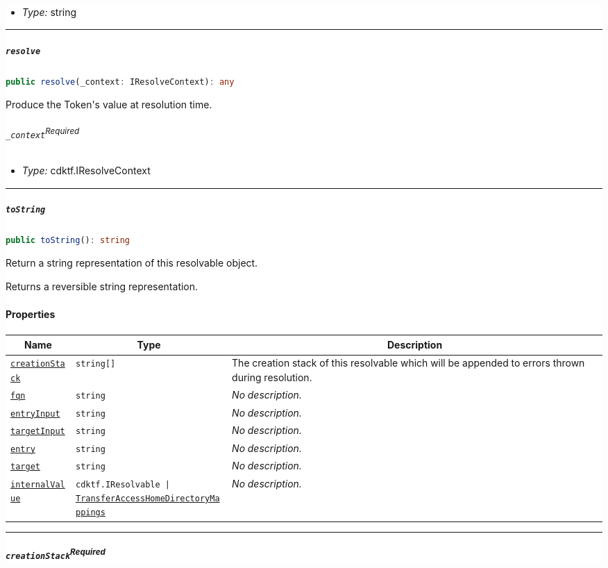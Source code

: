 - *Type:* string

---

##### `resolve` <a name="resolve" id="@cdktf/aws-cdk.transferAccess.TransferAccessHomeDirectoryMappingsOutputReference.resolve"></a>

```typescript
public resolve(_context: IResolveContext): any
```

Produce the Token's value at resolution time.

###### `_context`<sup>Required</sup> <a name="_context" id="@cdktf/aws-cdk.transferAccess.TransferAccessHomeDirectoryMappingsOutputReference.resolve.parameter._context"></a>

- *Type:* cdktf.IResolveContext

---

##### `toString` <a name="toString" id="@cdktf/aws-cdk.transferAccess.TransferAccessHomeDirectoryMappingsOutputReference.toString"></a>

```typescript
public toString(): string
```

Return a string representation of this resolvable object.

Returns a reversible string representation.


#### Properties <a name="Properties" id="Properties"></a>

| **Name** | **Type** | **Description** |
| --- | --- | --- |
| <code><a href="#@cdktf/aws-cdk.transferAccess.TransferAccessHomeDirectoryMappingsOutputReference.property.creationStack">creationStack</a></code> | <code>string[]</code> | The creation stack of this resolvable which will be appended to errors thrown during resolution. |
| <code><a href="#@cdktf/aws-cdk.transferAccess.TransferAccessHomeDirectoryMappingsOutputReference.property.fqn">fqn</a></code> | <code>string</code> | *No description.* |
| <code><a href="#@cdktf/aws-cdk.transferAccess.TransferAccessHomeDirectoryMappingsOutputReference.property.entryInput">entryInput</a></code> | <code>string</code> | *No description.* |
| <code><a href="#@cdktf/aws-cdk.transferAccess.TransferAccessHomeDirectoryMappingsOutputReference.property.targetInput">targetInput</a></code> | <code>string</code> | *No description.* |
| <code><a href="#@cdktf/aws-cdk.transferAccess.TransferAccessHomeDirectoryMappingsOutputReference.property.entry">entry</a></code> | <code>string</code> | *No description.* |
| <code><a href="#@cdktf/aws-cdk.transferAccess.TransferAccessHomeDirectoryMappingsOutputReference.property.target">target</a></code> | <code>string</code> | *No description.* |
| <code><a href="#@cdktf/aws-cdk.transferAccess.TransferAccessHomeDirectoryMappingsOutputReference.property.internalValue">internalValue</a></code> | <code>cdktf.IResolvable \| <a href="#@cdktf/aws-cdk.transferAccess.TransferAccessHomeDirectoryMappings">TransferAccessHomeDirectoryMappings</a></code> | *No description.* |

---

##### `creationStack`<sup>Required</sup> <a name="creationStack" id="@cdktf/aws-cdk.transferAccess.TransferAccessHomeDirectoryMappingsOutputReference.property.creationStack"></a>
